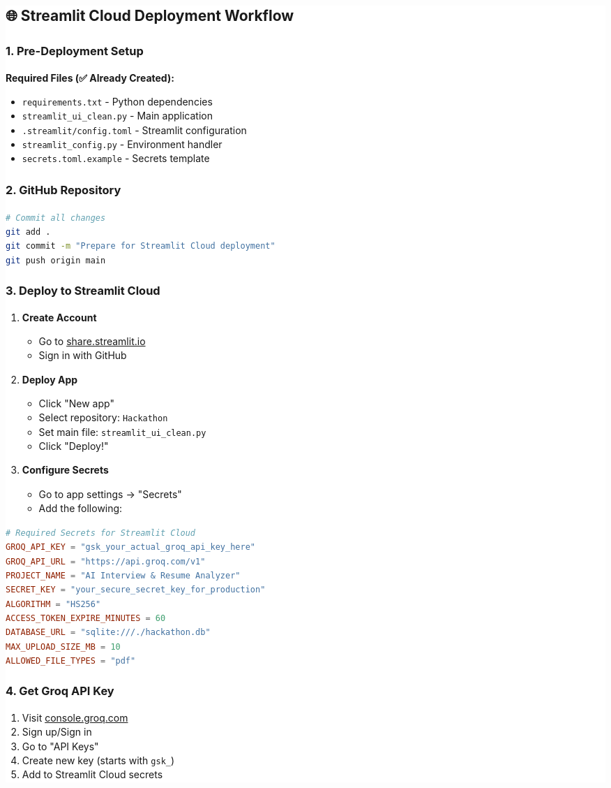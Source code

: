 ## 🌐 Streamlit Cloud Deployment Workflow

### 1. Pre-Deployment Setup

**Required Files (✅ Already Created):**
- `requirements.txt` - Python dependencies
- `streamlit_ui_clean.py` - Main application
- `.streamlit/config.toml` - Streamlit configuration
- `streamlit_config.py` - Environment handler
- `secrets.toml.example` - Secrets template

### 2. GitHub Repository

```bash
# Commit all changes
git add .
git commit -m "Prepare for Streamlit Cloud deployment"
git push origin main
```

### 3. Deploy to Streamlit Cloud

1. **Create Account**
   - Go to [share.streamlit.io](https://share.streamlit.io)
   - Sign in with GitHub

2. **Deploy App**
   - Click "New app"
   - Select repository: `Hackathon`
   - Set main file: `streamlit_ui_clean.py`
   - Click "Deploy!"

3. **Configure Secrets**
   - Go to app settings → "Secrets"
   - Add the following:

```toml
# Required Secrets for Streamlit Cloud
GROQ_API_KEY = "gsk_your_actual_groq_api_key_here"
GROQ_API_URL = "https://api.groq.com/v1"
PROJECT_NAME = "AI Interview & Resume Analyzer"
SECRET_KEY = "your_secure_secret_key_for_production"
ALGORITHM = "HS256"
ACCESS_TOKEN_EXPIRE_MINUTES = 60
DATABASE_URL = "sqlite:///./hackathon.db"
MAX_UPLOAD_SIZE_MB = 10
ALLOWED_FILE_TYPES = "pdf"
```

### 4. Get Groq API Key

1. Visit [console.groq.com](https://console.groq.com)
2. Sign up/Sign in
3. Go to "API Keys"
4. Create new key (starts with `gsk_`)
5. Add to Streamlit Cloud secrets

